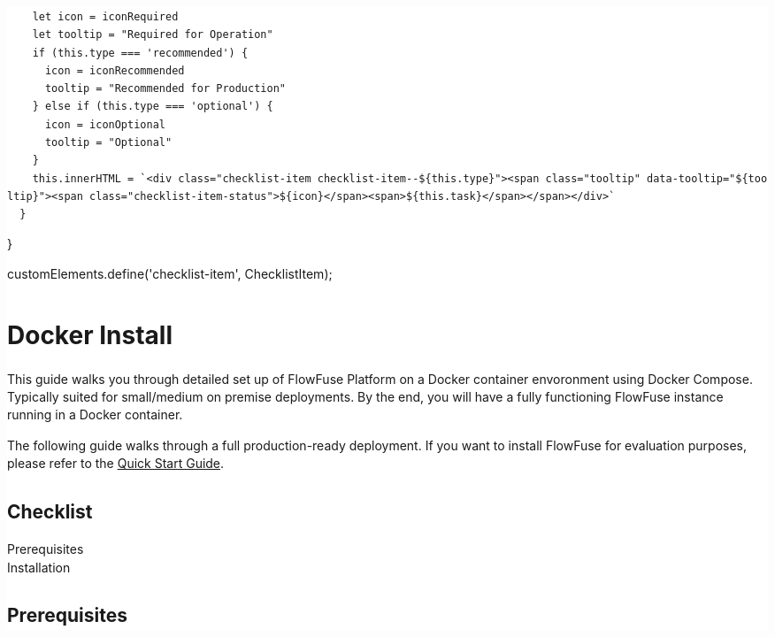         let icon = iconRequired
        let tooltip = "Required for Operation"
        if (this.type === 'recommended') {
          icon = iconRecommended
          tooltip = "Recommended for Production"
        } else if (this.type === 'optional') {
          icon = iconOptional
          tooltip = "Optional"
        }
        this.innerHTML = `<div class="checklist-item checklist-item--${this.type}"><span class="tooltip" data-tooltip="${tooltip}"><span class="checklist-item-status">${icon}</span><span>${this.task}</span></span></div>`
      }
   }
   
   customElements.define('checklist-item', ChecklistItem);
</script>

# Docker Install

This guide walks you through detailed set up of FlowFuse Platform on a Docker container envoronment using Docker Compose. Typically suited for small/medium on premise deployments.
By the end, you will have a fully functioning FlowFuse instance running in a Docker container.

The following guide walks through a full production-ready deployment. If you want to install FlowFuse for evaluation purposes, please refer to the [Quick Start Guide](../../quick-start/README.md).

## Checklist

<div class="grid grid-cols-2 gap-8">
  <div class="checklist">
    <label>Prerequisites</label>
    <div>
      <checklist-item task="Domain Name"></checklist-item>
      <checklist-item task="Docker Engine & Docker Compose"></checklist-item>
      <checklist-item type="recommended" task="Setup Dedicated Database"></checklist-item>
      <checklist-item type="recommended" task="Prepare TLS Certificates"></checklist-item>
    </div>
  </div>

  <div class="checklist">
    <label>Installation</label>
    <div>
      <checklist-item task="Download FlowFuse"></checklist-item>
      <checklist-item task="Configure FlowFuse"></checklist-item>
      <checklist-item type="recommended" task="Enable HTTPS"></checklist-item>
    </div>
  </div>
</div>

## Prerequisites
